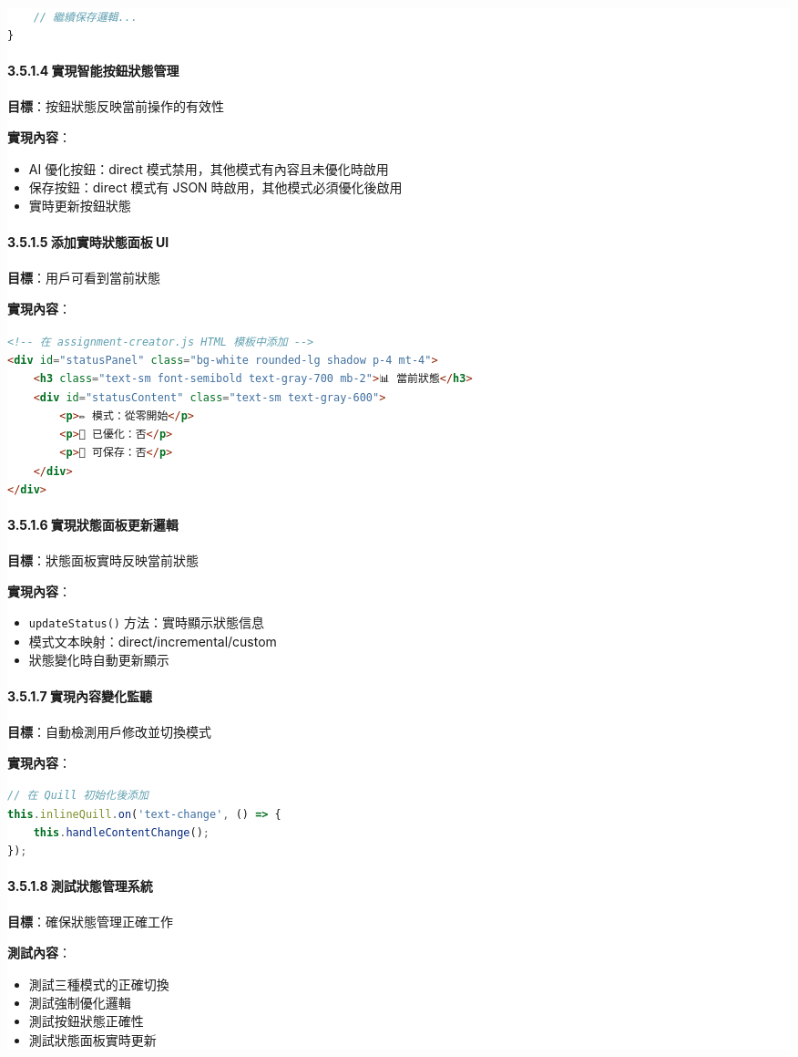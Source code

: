 ```javascript
    // 繼續保存邏輯...
}
```

#### 3.5.1.4 實現智能按鈕狀態管理
**目標**：按鈕狀態反映當前操作的有效性

**實現內容**：
- AI 優化按鈕：direct 模式禁用，其他模式有內容且未優化時啟用
- 保存按鈕：direct 模式有 JSON 時啟用，其他模式必須優化後啟用
- 實時更新按鈕狀態

#### 3.5.1.5 添加實時狀態面板 UI
**目標**：用戶可看到當前狀態

**實現內容**：
```html
<!-- 在 assignment-creator.js HTML 模板中添加 -->
<div id="statusPanel" class="bg-white rounded-lg shadow p-4 mt-4">
    <h3 class="text-sm font-semibold text-gray-700 mb-2">📊 當前狀態</h3>
    <div id="statusContent" class="text-sm text-gray-600">
        <p>✏️ 模式：從零開始</p>
        <p>📝 已優化：否</p>
        <p>💾 可保存：否</p>
    </div>
</div>
```

#### 3.5.1.6 實現狀態面板更新邏輯
**目標**：狀態面板實時反映當前狀態

**實現內容**：
- `updateStatus()` 方法：實時顯示狀態信息
- 模式文本映射：direct/incremental/custom
- 狀態變化時自動更新顯示

#### 3.5.1.7 實現內容變化監聽
**目標**：自動檢測用戶修改並切換模式

**實現內容**：
```javascript
// 在 Quill 初始化後添加
this.inlineQuill.on('text-change', () => {
    this.handleContentChange();
});
```

#### 3.5.1.8 測試狀態管理系統
**目標**：確保狀態管理正確工作

**測試內容**：
- 測試三種模式的正確切換
- 測試強制優化邏輯
- 測試按鈕狀態正確性
- 測試狀態面板實時更新

